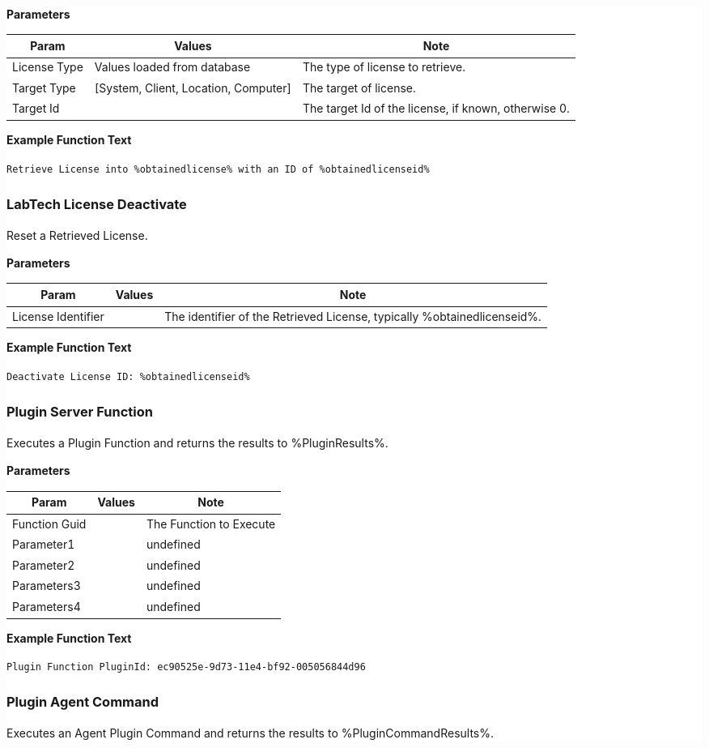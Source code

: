 **Parameters**

| Param | Values | Note |
| --- | --- | --- |
| License Type | Values loaded from database  | The type of license to retrieve. |
| Target Type | [System, Client, Location, Computer]  | The target of license. |
| Target Id |  | The target Id of the license, if known, otherwise 0. |

**Example Function Text**
```        
Retrieve License into %obtainedlicense% with an ID of %obtainedlicenseid%
```


### LabTech License Deactivate
Reset a Retrieved License.

**Parameters**

| Param | Values | Note |
| --- | --- | --- |
| License Identifier |  | The identifier of the Retrieved License, typically %obtainedlicenseid%. |

**Example Function Text**
```        
Deactivate License ID: %obtainedlicenseid%
```


### Plugin Server Function
Executes a Plugin Function and returns the results to %PluginResults%.

**Parameters**

| Param | Values | Note |
| --- | --- | --- |
| Function Guid |  | The Function to Execute |
| Parameter1 |  | undefined |
| Parameter2 |  | undefined |
| Parameters3 |  | undefined |
| Parameters4 |  | undefined |

**Example Function Text**
```        
Plugin Function PluginId: ec90525e-9d73-11e4-bf92-005056844d96
```


### Plugin Agent Command
Executes an Agent Plugin Command and returns the results to %PluginCommandResults%.
